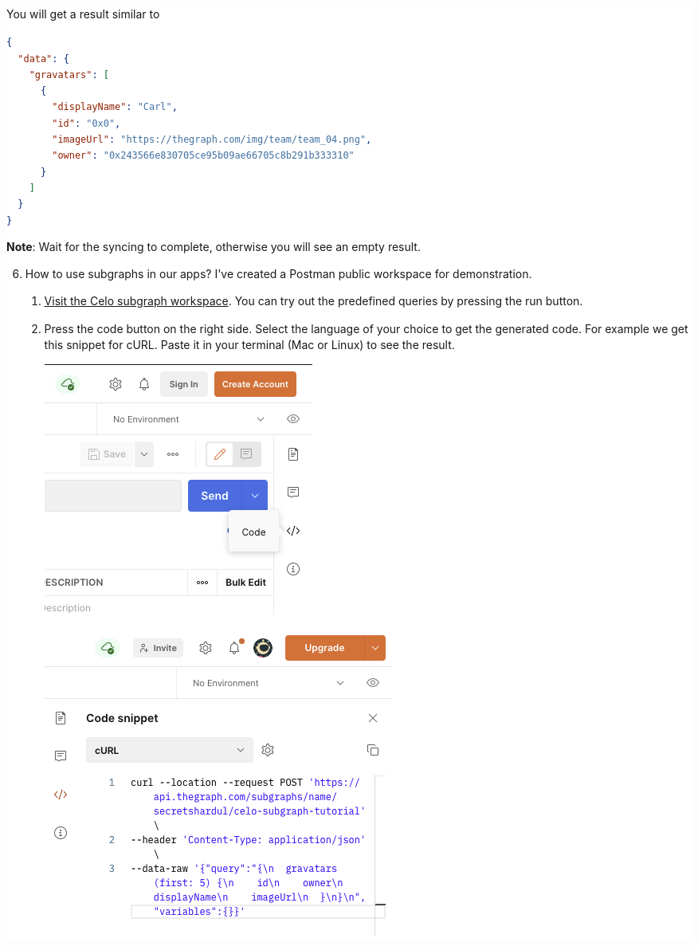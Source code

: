 You will get a result similar to
```json
{
  "data": {
    "gravatars": [
      {
        "displayName": "Carl",
        "id": "0x0",
        "imageUrl": "https://thegraph.com/img/team/team_04.png",
        "owner": "0x243566e830705ce95b09ae66705c8b291b333310"
      }
    ]
  }
}
```

**Note**: Wait for the syncing to complete, otherwise you will see an empty result.

6. How to use subgraphs in our apps? I've created a Postman public workspace for demonstration.

    1. [Visit the Celo subgraph workspace](https://www.postman.com/cloudy-firefly-3880/workspace/the-graph-celo/request/9305744-4a75a867-c2b3-446b-be18-864c7e6550eb). You can try out the predefined queries by pressing the run button.

    2. Press the code button on the right side. Select the language of your choice to get the generated code. For example we get this snippet for cURL. Paste it in your terminal (Mac or Linux) to see the result.

        ![Postman generate code button](../../../.gitbook/assets/celo-subgraph-04-postman-code-button.png)

        ![Postman generated code results](../../../.gitbook/assets/celo-subgraph-05-postman-generated-code.png)